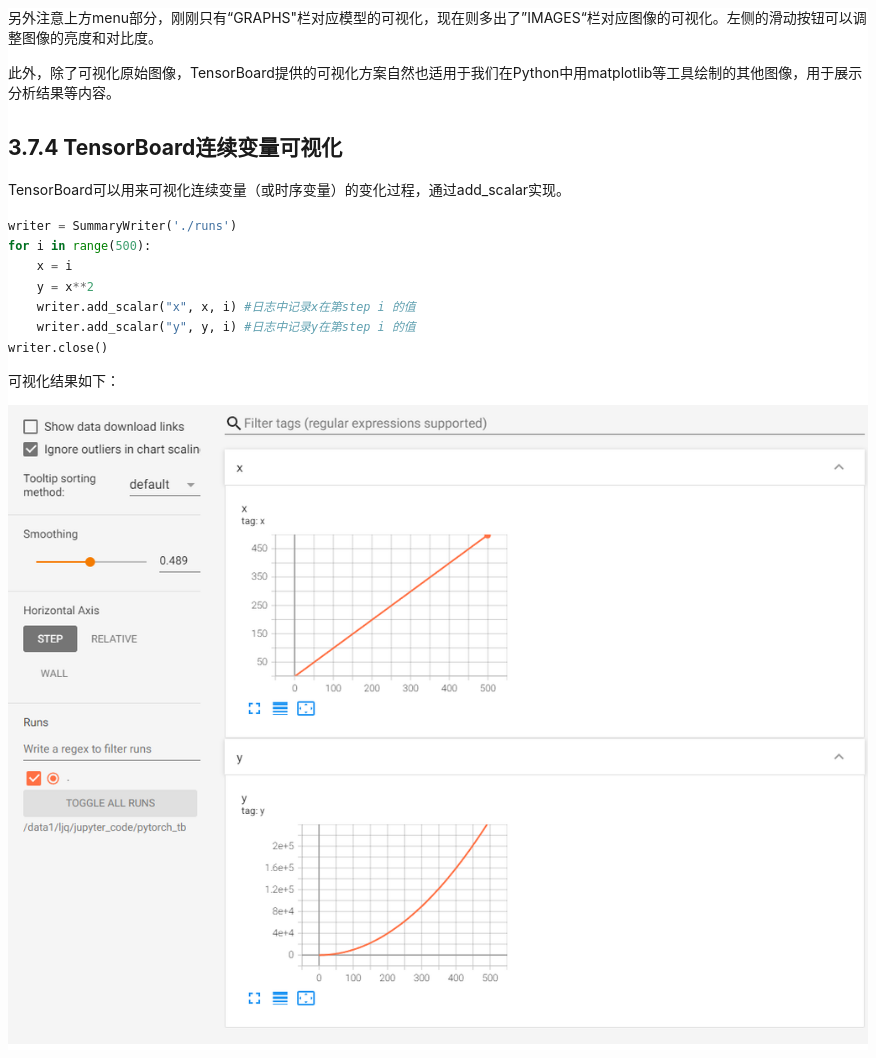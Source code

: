 另外注意上方menu部分，刚刚只有“GRAPHS"栏对应模型的可视化，现在则多出了”IMAGES“栏对应图像的可视化。左侧的滑动按钮可以调整图像的亮度和对比度。

此外，除了可视化原始图像，TensorBoard提供的可视化方案自然也适用于我们在Python中用matplotlib等工具绘制的其他图像，用于展示分析结果等内容。

## 3.7.4 TensorBoard连续变量可视化

TensorBoard可以用来可视化连续变量（或时序变量）的变化过程，通过add_scalar实现。

```python
writer = SummaryWriter('./runs')
for i in range(500):
    x = i
    y = x**2
    writer.add_scalar("x", x, i) #日志中记录x在第step i 的值
    writer.add_scalar("y", y, i) #日志中记录y在第step i 的值
writer.close()
```

可视化结果如下：

<div align=center><img src="./figures/tb_scalar.png" ></div>
